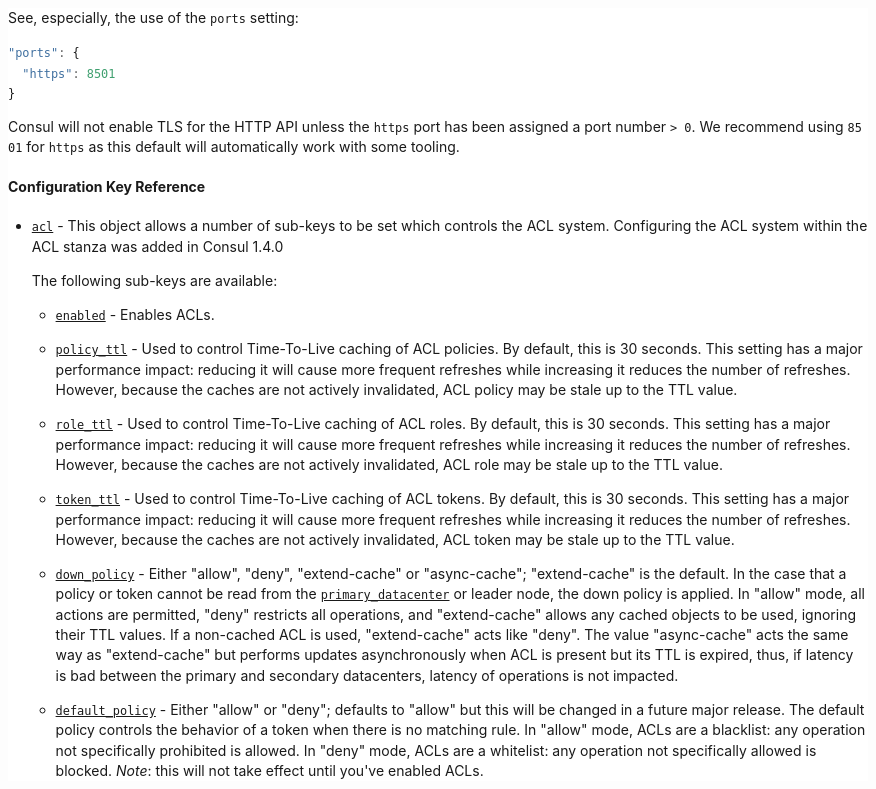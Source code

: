 See, especially, the use of the `ports` setting:

```javascript
"ports": {
  "https": 8501
}
```

Consul will not enable TLS for the HTTP API unless the `https` port has been
assigned a port number `> 0`. We recommend using `8501` for `https` as this
default will automatically work with some tooling.

#### Configuration Key Reference

* <a name="acl"></a><a href="#acl">`acl`</a> - This object allows a number
    of sub-keys to be set which controls the ACL system. Configuring the
    ACL system within the ACL stanza was added in Consul 1.4.0

    The following sub-keys are available:

     * <a name="acl_enabled"></a><a href="#acl_enabled">`enabled`</a> - Enables ACLs.

     * <a name="acl_policy_ttl"></a><a href="#acl_policy_ttl">`policy_ttl`</a> - Used to control
     Time-To-Live caching of ACL policies. By default, this is 30 seconds. This setting has a
     major performance impact: reducing it will cause more frequent refreshes while increasing
     it reduces the number of refreshes. However, because the caches are not actively invalidated,
     ACL policy may be stale up to the TTL value.

     * <a name="acl_role_ttl"></a><a href="#acl_role_ttl">`role_ttl`</a> - Used to control
     Time-To-Live caching of ACL roles. By default, this is 30 seconds. This setting has a
     major performance impact: reducing it will cause more frequent refreshes while increasing
     it reduces the number of refreshes. However, because the caches are not actively invalidated,
     ACL role may be stale up to the TTL value.

     * <a name="acl_token_ttl"></a><a href="#acl_token_ttl">`token_ttl`</a> - Used to control
     Time-To-Live caching of ACL tokens. By default, this is 30 seconds. This setting has a
     major performance impact: reducing it will cause more frequent refreshes while increasing
     it reduces the number of refreshes. However, because the caches are not actively invalidated,
     ACL token may be stale up to the TTL value.

     * <a name="acl_down_policy"></a><a href="#acl_down_policy">`down_policy`</a> - Either
     "allow", "deny", "extend-cache" or "async-cache"; "extend-cache" is the default. In the case that a
     policy or token cannot be read from the [`primary_datacenter`](#primary_datacenter) or leader
     node, the down policy is applied. In "allow" mode, all actions are permitted, "deny" restricts
     all operations, and "extend-cache" allows any cached objects to be used, ignoring their TTL
     values. If a non-cached ACL is used, "extend-cache" acts like "deny".
     The value "async-cache" acts the same way as "extend-cache" but performs updates
     asynchronously when ACL is present but its TTL is expired, thus, if latency is bad between
     the primary and secondary datacenters, latency of operations is not impacted.

     * <a name="acl_default_policy"></a><a href="#acl_default_policy">`default_policy`</a> - Either
     "allow" or "deny"; defaults to "allow" but this will be changed in a future major release.
     The default policy controls the behavior of a token when there is no matching rule. In "allow" mode,
     ACLs are a blacklist: any operation not specifically prohibited is allowed. In "deny" mode, ACLs are
     a whitelist: any operation not specifically allowed is blocked. *Note*: this will not take effect until
     you've enabled ACLs.
